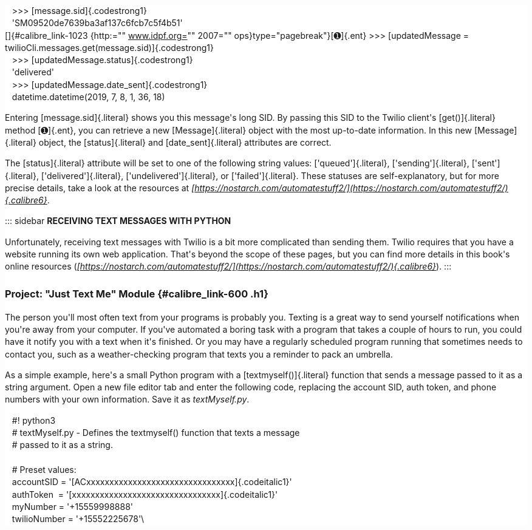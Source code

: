    \>\>\> [message.sid]{.codestrong1}\
   \'SM09520de7639ba3af137c6fcb7c5f4b51\'\
[]{#calibre_link-1023 {http:="" www.idpf.org="" 2007=""
ops}type="pagebreak"}[➊]{.ent} \>\>\> [updatedMessage =
twilioCli.messages.get(message.sid)]{.codestrong1}\
   \>\>\> [updatedMessage.status]{.codestrong1}\
   \'delivered\'\
   \>\>\> [updatedMessage.date_sent]{.codestrong1}\
   datetime.datetime(2019, 7, 8, 1, 36, 18)

Entering [message.sid]{.literal} shows you this message's long SID. By
passing this SID to the Twilio client's [get()]{.literal} method
[➊]{.ent}, you can retrieve a new [Message]{.literal} object with the
most up-to-date information. In this new [Message]{.literal} object, the
[status]{.literal} and [date_sent]{.literal} attributes are correct.

The [status]{.literal} attribute will be set to one of the following
string values: [\'queued\']{.literal}, [\'sending\']{.literal},
[\'sent\']{.literal}, [\'delivered\']{.literal},
[\'undelivered\']{.literal}, or [\'failed\']{.literal}. These statuses
are self-explanatory, but for more precise details, take a look at the
resources at
*[https://nostarch.com/automatestuff2/](https://nostarch.com/automatestuff2/){.calibre6}*.

::: sidebar
**RECEIVING TEXT MESSAGES WITH PYTHON**

Unfortunately, receiving text messages with Twilio is a bit more
complicated than sending them. Twilio requires that you have a website
running its own web application. That's beyond the scope of these pages,
but you can find more details in this book's online resources
(*[https://nostarch.com/automatestuff2/](https://nostarch.com/automatestuff2/){.calibre6}*).
:::

### **Project: "Just Text Me" Module** {#calibre_link-600 .h1}

The person you'll most often text from your programs is probably you.
Texting is a great way to send yourself notifications when you're away
from your computer. If you've automated a boring task with a program
that takes a couple of hours to run, you could have it notify you with a
text when it's finished. Or you may have a regularly scheduled program
running that sometimes needs to contact you, such as a weather-checking
program that texts you a reminder to pack an umbrella.

As a simple example, here's a small Python program with a
[textmyself()]{.literal} function that sends a message passed to it as a
string argument. Open a new file editor tab and enter the following
code, replacing the account SID, auth token, and phone numbers with your
own information. Save it as *textMyself.py*.

   #! python3\
   # textMyself.py - Defines the textmyself() function that texts a
message\
   # passed to it as a string.\
\
   # Preset values:\
   accountSID = \'[ACxxxxxxxxxxxxxxxxxxxxxxxxxxxxxxxx]{.codeitalic1}\'\
   authToken  = \'[xxxxxxxxxxxxxxxxxxxxxxxxxxxxxxxx]{.codeitalic1}\'\
   myNumber = \'+15559998888\'\
   twilioNumber = \'+15552225678\'\